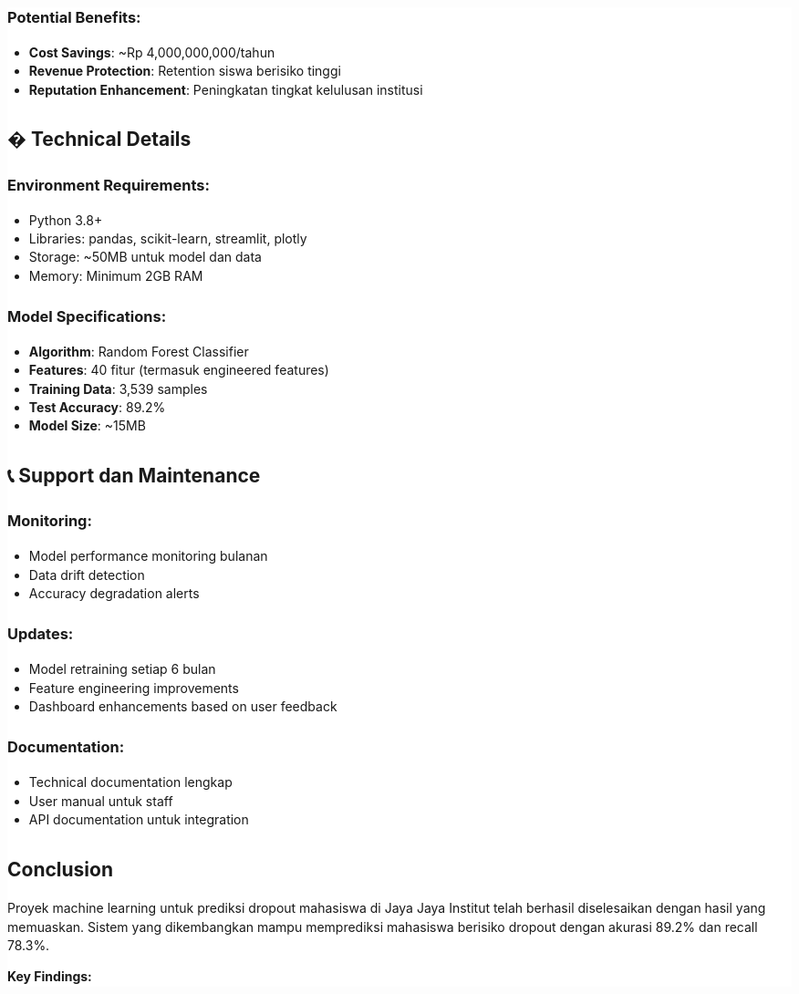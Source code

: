 ### Potential Benefits:

- **Cost Savings**: ~Rp 4,000,000,000/tahun
- **Revenue Protection**: Retention siswa berisiko tinggi
- **Reputation Enhancement**: Peningkatan tingkat kelulusan institusi

## � Technical Details

### Environment Requirements:

- Python 3.8+
- Libraries: pandas, scikit-learn, streamlit, plotly
- Storage: ~50MB untuk model dan data
- Memory: Minimum 2GB RAM

### Model Specifications:

- **Algorithm**: Random Forest Classifier
- **Features**: 40 fitur (termasuk engineered features)
- **Training Data**: 3,539 samples
- **Test Accuracy**: 89.2%
- **Model Size**: ~15MB

## 📞 Support dan Maintenance

### Monitoring:

- Model performance monitoring bulanan
- Data drift detection
- Accuracy degradation alerts

### Updates:

- Model retraining setiap 6 bulan
- Feature engineering improvements
- Dashboard enhancements based on user feedback

### Documentation:

- Technical documentation lengkap
- User manual untuk staff
- API documentation untuk integration

## Conclusion

Proyek machine learning untuk prediksi dropout mahasiswa di Jaya Jaya Institut telah berhasil diselesaikan dengan hasil yang memuaskan. Sistem yang dikembangkan mampu memprediksi mahasiswa berisiko dropout dengan akurasi 89.2% dan recall 78.3%.

**Key Findings:**
